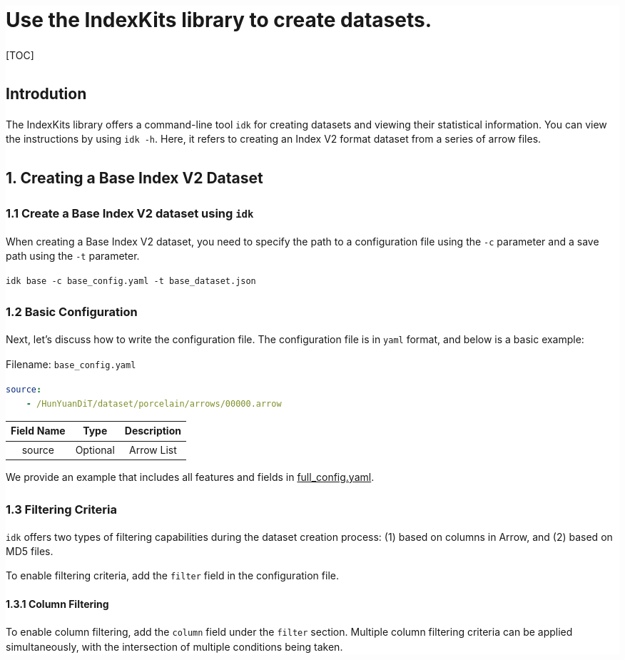 # Use the IndexKits library to create datasets.

[TOC]

## Introdution

The IndexKits library offers a command-line tool `idk` for creating datasets and viewing their statistical information. You can view the instructions by using `idk -h`. Here, it refers to creating an Index V2 format dataset from a series of arrow files.

## 1. Creating a Base Index V2 Dataset

### 1.1 Create a Base Index V2 dataset using `idk`

When creating a Base Index V2 dataset, you need to specify the path to a configuration file using the `-c` parameter and a save path using the `-t` parameter.

```shell
idk base -c base_config.yaml -t base_dataset.json
```

### 1.2 Basic Configuration

Next, let’s discuss how to write the configuration file. The configuration file is in `yaml` format, and below is a basic example:

Filename: `base_config.yaml`

```yaml
source:
    - /HunYuanDiT/dataset/porcelain/arrows/00000.arrow
```

|    Field Name    | Type  |     Description     |
|:---------:|:---:|:----------:|
|  source   | Optional  |  Arrow List  |


We provide an example that includes all features and fields in [full_config.yaml](./docs/full_config.yaml).

### 1.3 Filtering Criteria

`idk` offers two types of filtering capabilities during the dataset creation process: (1) based on columns in Arrow, and (2) based on MD5 files.

To enable filtering criteria, add the `filter` field in the configuration file.

#### 1.3.1 Column Filtering

To enable column filtering, add the `column` field under the `filter` section.
Multiple column filtering criteria can be applied simultaneously, with the intersection of multiple conditions being taken.
